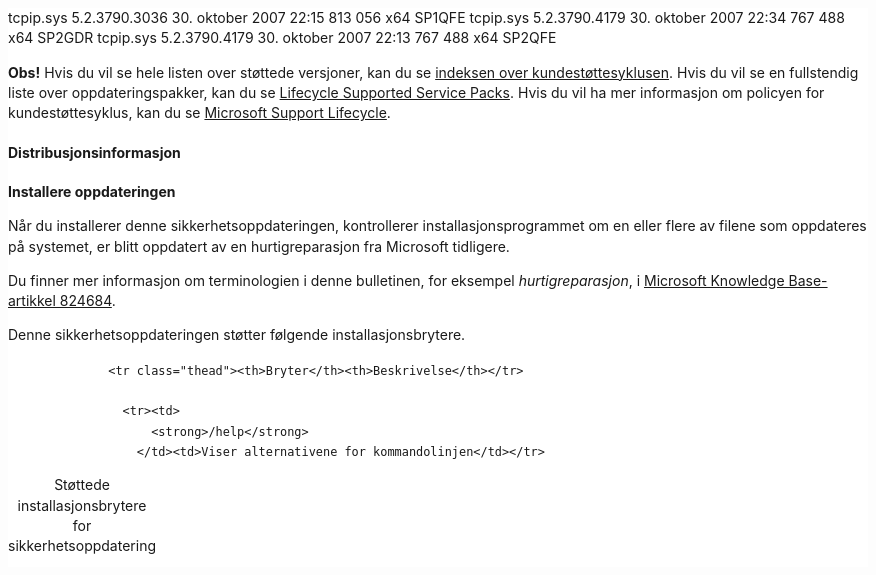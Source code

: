 <td>tcpip.sys</td>
<td>5.2.3790.3036</td>
<td>30. oktober 2007</td>
<td>22:15</td>
<td>813 056</td>
<td>x64</td>
<td>SP1QFE</td>
</tr>
<tr class="odd">
<td>tcpip.sys</td>
<td>5.2.3790.4179</td>
<td>30. oktober 2007</td>
<td>22:34</td>
<td>767 488</td>
<td>x64</td>
<td>SP2GDR</td>
</tr>
<tr class="even">
<td>tcpip.sys</td>
<td>5.2.3790.4179</td>
<td>30. oktober 2007</td>
<td>22:13</td>
<td>767 488</td>
<td>x64</td>
<td>SP2QFE</td>
</tr>
</tbody>
</table>


**Obs\!** Hvis du vil se hele listen over støttede versjoner, kan du se [indeksen over kundestøttesyklusen](http://support.microsoft.com/gp/lifeselectindex/). Hvis du vil se en fullstendig liste over oppdateringspakker, kan du se [Lifecycle Supported Service Packs](http://support.microsoft.com/gp/lifesupsps). Hvis du vil ha mer informasjon om policyen for kundestøttesyklus, kan du se [Microsoft Support Lifecycle](http://support.microsoft.com/lifecycle/).

#### Distribusjonsinformasjon

**Installere oppdateringen**

Når du installerer denne sikkerhetsoppdateringen, kontrollerer installasjonsprogrammet om en eller flere av filene som oppdateres på systemet, er blitt oppdatert av en hurtigreparasjon fra Microsoft tidligere.

Du finner mer informasjon om terminologien i denne bulletinen, for eksempel *hurtigreparasjon*, i [Microsoft Knowledge Base-artikkel 824684](http://support.microsoft.com/kb/824684).

Denne sikkerhetsoppdateringen støtter følgende installasjonsbrytere.

<table class="dataTable" xmlns="http://www.w3.org/1999/xhtml">
                  <caption>Støttede installasjonsbrytere for sikkerhetsoppdatering</caption>
                  
                  <tr class="thead"><th>Bryter</th><th>Beskrivelse</th></tr>
                  
                    <tr><td>
                        <strong>/help</strong>
                      </td><td>Viser alternativene for kommandolinjen</td></tr>
                  